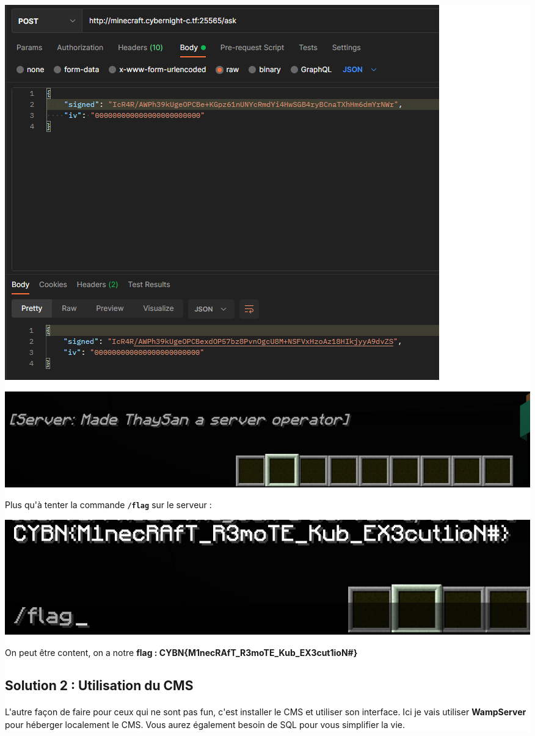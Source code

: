 ![Envoie de la commande "op ThaySan"](images/ask2.png)

![Le serveur nous a donné les droits admin](images/operator.png)

Plus qu'à tenter la commande **`/flag`** sur le serveur :

![Commande /flag acceptée](images/flag.png)

On peut être content, on a notre **flag : CYBN{M1necRAfT_R3moTE_Kub_EX3cut1ioN#}**


## Solution 2 : Utilisation du CMS

L'autre façon de faire pour ceux qui ne sont pas fun, c'est installer le CMS et utiliser son interface. Ici je vais utiliser **WampServer** pour héberger localement le CMS. Vous aurez également besoin de SQL pour vous simplifier la vie.